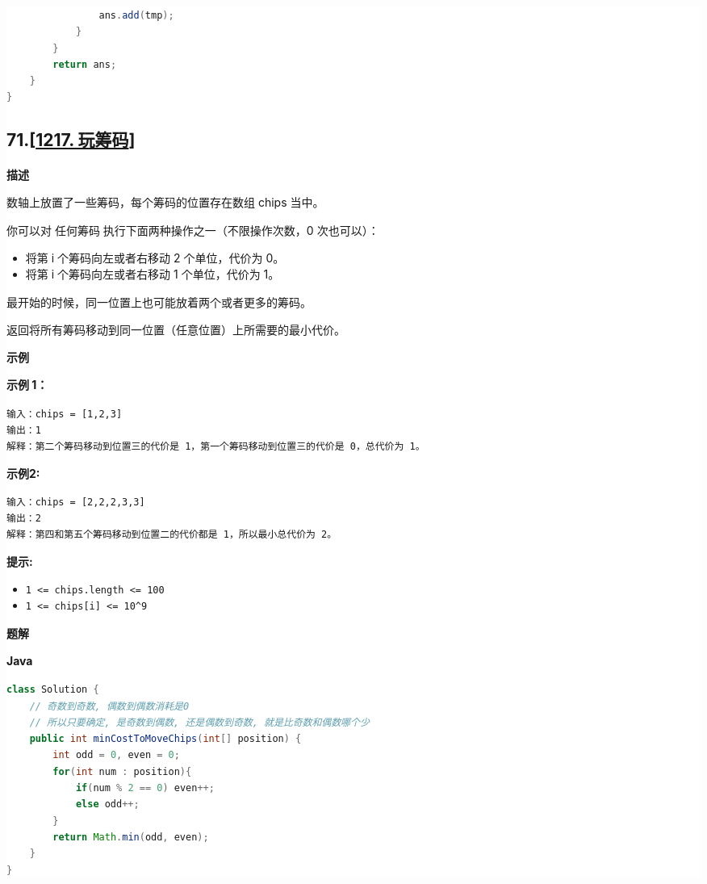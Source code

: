 ```java
                ans.add(tmp);
            }
        }
        return ans;
    }
}
```

## 71.[[1217. 玩筹码](https://leetcode-cn.com/problems/minimum-cost-to-move-chips-to-the-same-position/)]

**描述**

数轴上放置了一些筹码，每个筹码的位置存在数组 chips 当中。

你可以对 任何筹码 执行下面两种操作之一（不限操作次数，0 次也可以）：

- 将第 i 个筹码向左或者右移动 2 个单位，代价为 0。
- 将第 i 个筹码向左或者右移动 1 个单位，代价为 1。

最开始的时候，同一位置上也可能放着两个或者更多的筹码。

返回将所有筹码移动到同一位置（任意位置）上所需要的最小代价。

**示例**

**示例 1：**

```
输入：chips = [1,2,3]
输出：1
解释：第二个筹码移动到位置三的代价是 1，第一个筹码移动到位置三的代价是 0，总代价为 1。
```

**示例2:**

```
输入：chips = [2,2,2,3,3]
输出：2
解释：第四和第五个筹码移动到位置二的代价都是 1，所以最小总代价为 2。
```

**提示:**

- `1 <= chips.length <= 100`
- `1 <= chips[i] <= 10^9`

**题解**

**Java**

```java
class Solution {
    // 奇数到奇数, 偶数到偶数消耗是0
    // 所以只要确定, 是奇数到偶数, 还是偶数到奇数, 就是比奇数和偶数哪个少
    public int minCostToMoveChips(int[] position) {
        int odd = 0, even = 0;
        for(int num : position){
            if(num % 2 == 0) even++;
            else odd++;
        }
        return Math.min(odd, even);
    }
}
```
